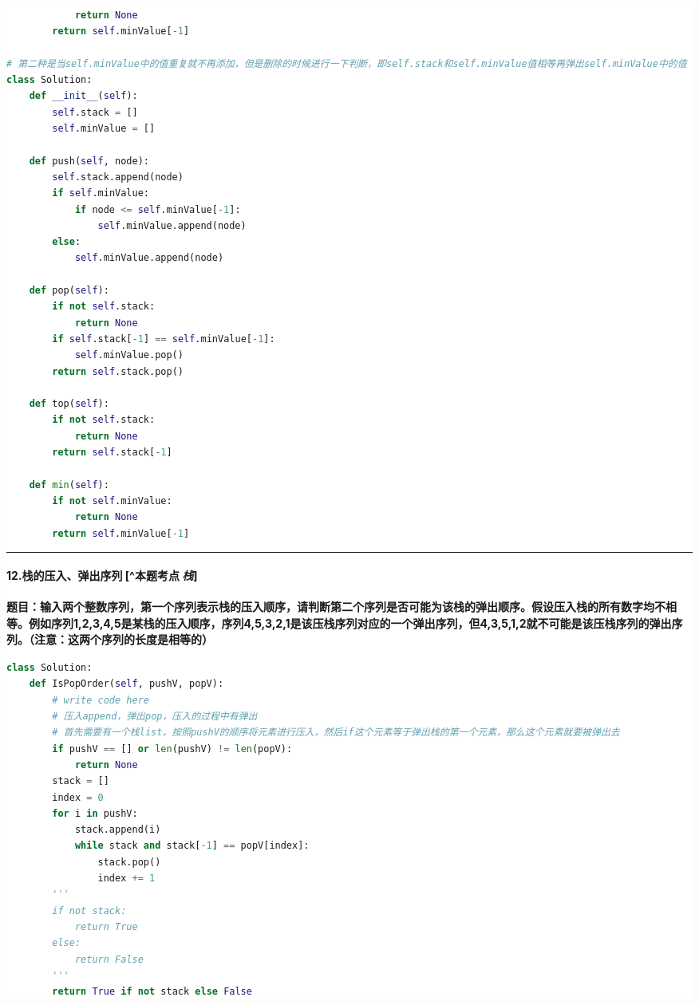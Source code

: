 ~~~python
            return None
        return self.minValue[-1]

# 第二种是当self.minValue中的值重复就不再添加，但是删除的时候进行一下判断，即self.stack和self.minValue值相等再弹出self.minValue中的值
class Solution:
    def __init__(self):
        self.stack = []
        self.minValue = []

    def push(self, node):
        self.stack.append(node)
        if self.minValue:
            if node <= self.minValue[-1]:
                self.minValue.append(node)
        else:
            self.minValue.append(node)
            
    def pop(self):
        if not self.stack:
            return None
        if self.stack[-1] == self.minValue[-1]:
            self.minValue.pop()
        return self.stack.pop()

    def top(self):
        if not self.stack:
            return None
        return self.stack[-1]

    def min(self):
        if not self.minValue:
            return None
        return self.minValue[-1]
~~~

---

#### 12.栈的压入、弹出序列 [^本题考点 *栈*]

​	**题目：输入两个整数序列，第一个序列表示栈的压入顺序，请判断第二个序列是否可能为该栈的弹出顺序。假设压入栈的所有数字均不相等。例如序列1,2,3,4,5是某栈的压入顺序，序列4,5,3,2,1是该压栈序列对应的一个弹出序列，但4,3,5,1,2就不可能是该压栈序列的弹出序列。（注意：这两个序列的长度是相等的）**

```python
class Solution:
    def IsPopOrder(self, pushV, popV):
        # write code here
        # 压入append，弹出pop，压入的过程中有弹出
        # 首先需要有一个栈list，按照pushV的顺序将元素进行压入，然后if这个元素等于弹出栈的第一个元素，那么这个元素就要被弹出去
        if pushV == [] or len(pushV) != len(popV):
            return None
        stack = []
        index = 0
        for i in pushV:
            stack.append(i)
            while stack and stack[-1] == popV[index]:
                stack.pop()
                index += 1
        '''        
        if not stack:
            return True
        else:
            return False
        '''
        return True if not stack else False
```